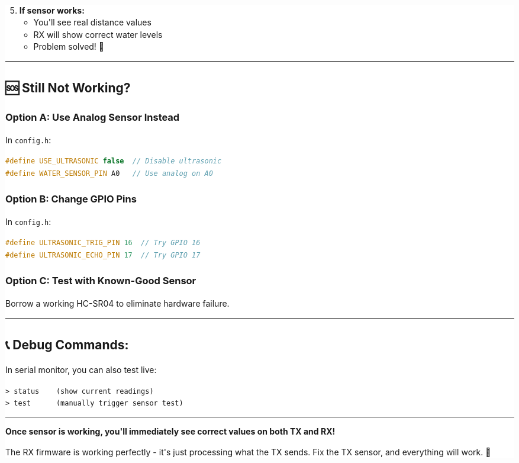 5. **If sensor works:**
   - You'll see real distance values
   - RX will show correct water levels
   - Problem solved! 🎉

---

## 🆘 Still Not Working?

### Option A: Use Analog Sensor Instead
In `config.h`:
```cpp
#define USE_ULTRASONIC false  // Disable ultrasonic
#define WATER_SENSOR_PIN A0   // Use analog on A0
```

### Option B: Change GPIO Pins
In `config.h`:
```cpp
#define ULTRASONIC_TRIG_PIN 16  // Try GPIO 16
#define ULTRASONIC_ECHO_PIN 17  // Try GPIO 17
```

### Option C: Test with Known-Good Sensor
Borrow a working HC-SR04 to eliminate hardware failure.

---

## 📞 Debug Commands:

In serial monitor, you can also test live:
```
> status    (show current readings)
> test      (manually trigger sensor test)
```

---

**Once sensor is working, you'll immediately see correct values on both TX and RX!**

The RX firmware is working perfectly - it's just processing what the TX sends. Fix the TX sensor, and everything will work. 🚀
